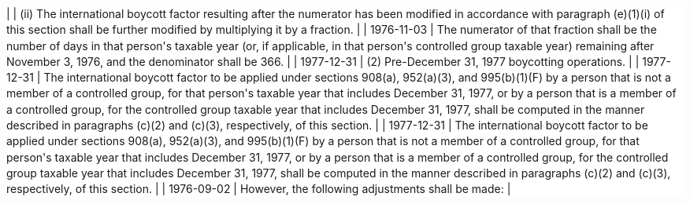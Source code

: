 |            |             (ii) The international boycott factor resulting after the numerator has been modified in accordance with paragraph (e)(1)(i) of this section shall be further modified by multiplying it by a fraction.                                                                                                                                                                                                                                                                                                                                                                                                                                                                                                                                                                                                                                                                                                                                                                                                |
| 1976-11-03 | The numerator of that fraction shall be the number of days in that person's taxable year (or, if applicable, in that person's controlled group taxable year) remaining after November 3, 1976, and the denominator shall be 366.                                                                                                                                                                                                                                                                                                                                                                                                                                                                                                                                                                                                                                                                                                                                                                                   |
| 1977-12-31 | (2) Pre-December 31, 1977 boycotting operations.                                                                                                                                                                                                                                                                                                                                                                                                                                                                                                                                                                                                                                                                                                                                                                                                                                                                                                                                                                   |
| 1977-12-31 | The international boycott factor to be applied under sections 908(a), 952(a)(3), and 995(b)(1)(F) by a person that is not a member of a controlled group, for that person's taxable year that includes December 31, 1977, or by a person that is a member of a controlled group, for the controlled group taxable year that includes December 31, 1977, shall be computed in the manner described in paragraphs (c)(2) and (c)(3), respectively, of this section.                                                                                                                                                                                                                                                                                                                                                                                                                                                                                                                                                  |
| 1977-12-31 | The international boycott factor to be applied under sections 908(a), 952(a)(3), and 995(b)(1)(F) by a person that is not a member of a controlled group, for that person's taxable year that includes December 31, 1977, or by a person that is a member of a controlled group, for the controlled group taxable year that includes December 31, 1977, shall be computed in the manner described in paragraphs (c)(2) and (c)(3), respectively, of this section.                                                                                                                                                                                                                                                                                                                                                                                                                                                                                                                                                  |
| 1976-09-02 | However, the following adjustments shall be made:                                                                                                                                                                                                                                                                                                                                                                                                                                                                                                                                                                                                                                                                                                                                                                                                                                                                                                                                                                  |